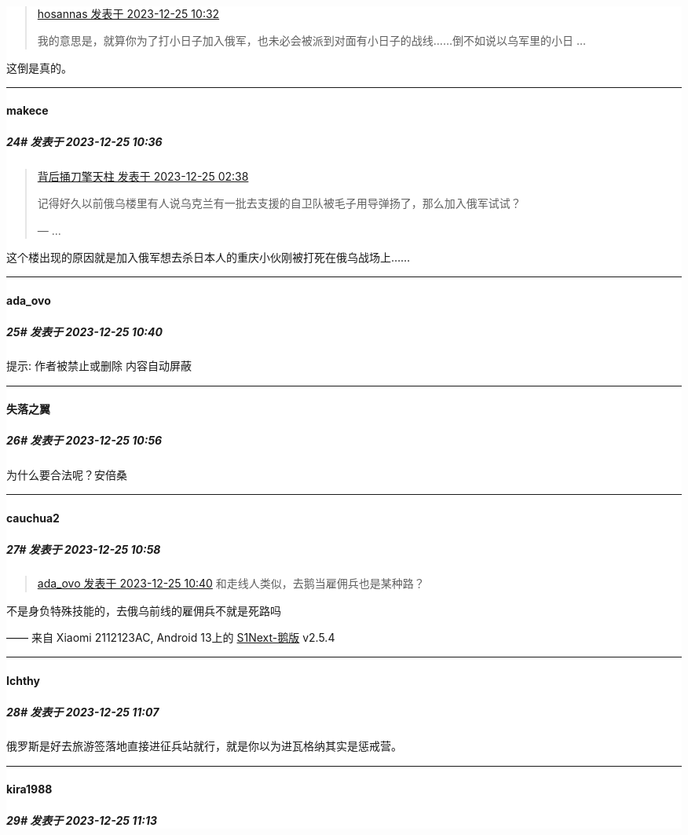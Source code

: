 <blockquote><a href="httphttps://bbs.saraba1st.com/2b/forum.php?mod=redirect&amp;goto=findpost&amp;pid=63432062&amp;ptid=2165318" target="_blank">hosannas 发表于 2023-12-25 10:32</a>

我的意思是，就算你为了打小日子加入俄军，也未必会被派到对面有小日子的战线……倒不如说以乌军里的小日 ...</blockquote>
这倒是真的。

*****

####  makece  
##### 24#       发表于 2023-12-25 10:36

<blockquote><a href="httphttps://bbs.saraba1st.com/2b/forum.php?mod=redirect&amp;goto=findpost&amp;pid=63430446&amp;ptid=2165318" target="_blank">背后捅刀擎天柱 发表于 2023-12-25 02:38</a>

记得好久以前俄乌楼里有人说乌克兰有一批去支援的自卫队被毛子用导弹扬了，那么加入俄军试试？

— ...</blockquote>
这个楼出现的原因就是加入俄军想去杀日本人的重庆小伙刚被打死在俄乌战场上……

*****

####  ada_ovo  
##### 25#       发表于 2023-12-25 10:40

提示: 作者被禁止或删除 内容自动屏蔽

*****

####  失落之翼  
##### 26#       发表于 2023-12-25 10:56

为什么要合法呢？安倍桑

*****

####  cauchua2  
##### 27#       发表于 2023-12-25 10:58

<blockquote><a href="httphttps://bbs.saraba1st.com/2b/forum.php?mod=redirect&amp;goto=findpost&amp;pid=63432191&amp;ptid=2165318" target="_blank">ada_ovo 发表于 2023-12-25 10:40</a>
和走线人类似，去鹅当雇佣兵也是某种路？</blockquote>
不是身负特殊技能的，去俄乌前线的雇佣兵不就是死路吗

—— 来自 Xiaomi 2112123AC, Android 13上的 [S1Next-鹅版](https://github.com/ykrank/S1-Next/releases) v2.5.4

*****

####  Ichthy  
##### 28#       发表于 2023-12-25 11:07

俄罗斯是好去旅游签落地直接进征兵站就行，就是你以为进瓦格纳其实是惩戒营。

*****

####  kira1988  
##### 29#       发表于 2023-12-25 11:13

